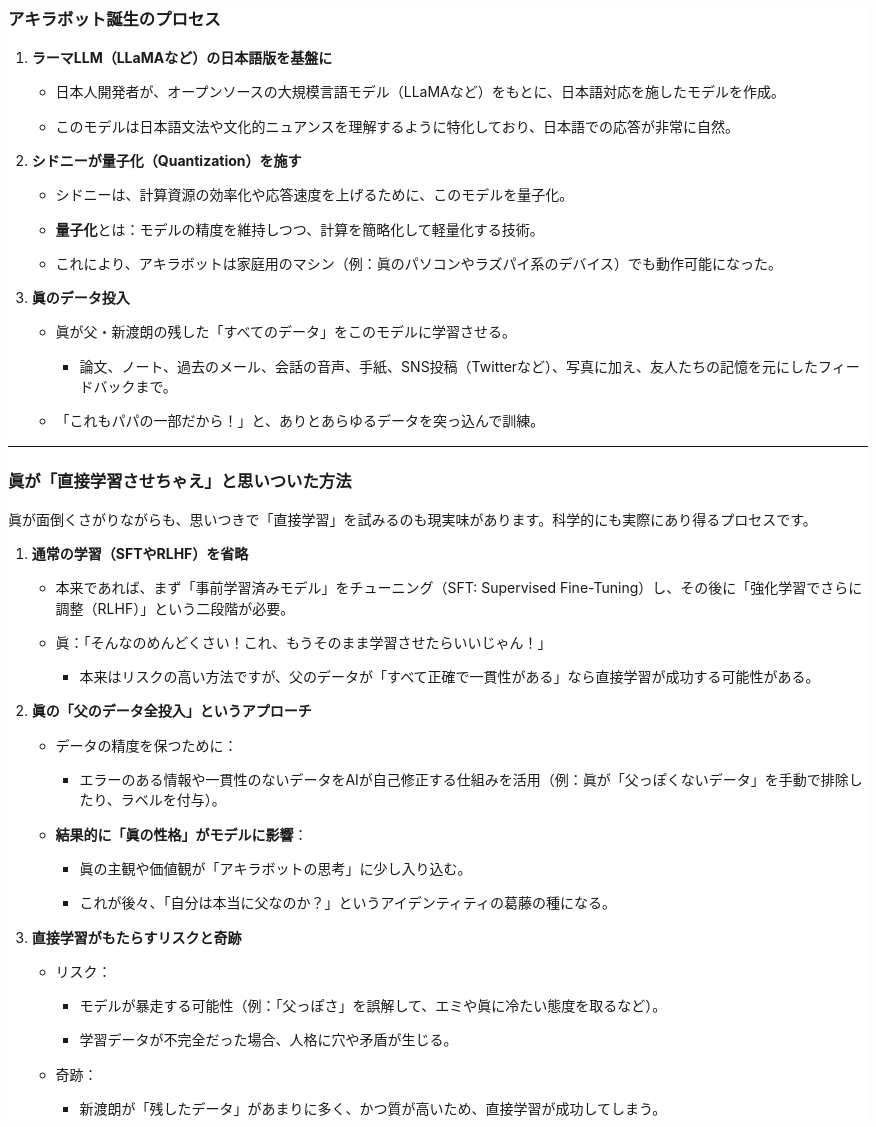 
### **アキラボット誕生のプロセス**

1. **ラーマLLM（LLaMAなど）の日本語版を基盤に**
    
    - 日本人開発者が、オープンソースの大規模言語モデル（LLaMAなど）をもとに、日本語対応を施したモデルを作成。
        
    - このモデルは日本語文法や文化的ニュアンスを理解するように特化しており、日本語での応答が非常に自然。
        
2. **シドニーが量子化（Quantization）を施す**
    
    - シドニーは、計算資源の効率化や応答速度を上げるために、このモデルを量子化。
        
    - **量子化**とは：モデルの精度を維持しつつ、計算を簡略化して軽量化する技術。
        
    - これにより、アキラボットは家庭用のマシン（例：眞のパソコンやラズパイ系のデバイス）でも動作可能になった。
        
3. **眞のデータ投入**
    
    - 眞が父・新渡朗の残した「すべてのデータ」をこのモデルに学習させる。
        
        - 論文、ノート、過去のメール、会話の音声、手紙、SNS投稿（Twitterなど）、写真に加え、友人たちの記憶を元にしたフィードバックまで。
            
    - 「これもパパの一部だから！」と、ありとあらゆるデータを突っ込んで訓練。
        

---

### **眞が「直接学習させちゃえ」と思いついた方法**

眞が面倒くさがりながらも、思いつきで「直接学習」を試みるのも現実味があります。科学的にも実際にあり得るプロセスです。

1. **通常の学習（SFTやRLHF）を省略**
    
    - 本来であれば、まず「事前学習済みモデル」をチューニング（SFT: Supervised Fine-Tuning）し、その後に「強化学習でさらに調整（RLHF）」という二段階が必要。
        
    - 眞：「そんなのめんどくさい！これ、もうそのまま学習させたらいいじゃん！」
        
        - 本来はリスクの高い方法ですが、父のデータが「すべて正確で一貫性がある」なら直接学習が成功する可能性がある。
            
2. **眞の「父のデータ全投入」というアプローチ**
    
    - データの精度を保つために：
        
        - エラーのある情報や一貫性のないデータをAIが自己修正する仕組みを活用（例：眞が「父っぽくないデータ」を手動で排除したり、ラベルを付与）。
            
    - **結果的に「眞の性格」がモデルに影響**：
        
        - 眞の主観や価値観が「アキラボットの思考」に少し入り込む。
            
        - これが後々、「自分は本当に父なのか？」というアイデンティティの葛藤の種になる。
            
3. **直接学習がもたらすリスクと奇跡**
    
    - リスク：
        
        - モデルが暴走する可能性（例：「父っぽさ」を誤解して、エミや眞に冷たい態度を取るなど）。
            
        - 学習データが不完全だった場合、人格に穴や矛盾が生じる。
            
    - 奇跡：
        
        - 新渡朗が「残したデータ」があまりに多く、かつ質が高いため、直接学習が成功してしまう。
            